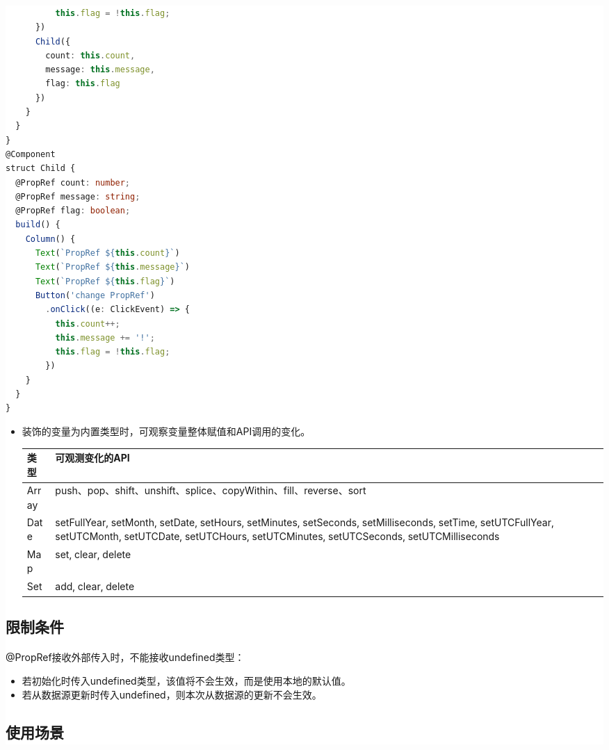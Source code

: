   ```ts
            this.flag = !this.flag;
        })
        Child({
          count: this.count,
          message: this.message,
          flag: this.flag
        })
      }
    }
  }
  @Component
  struct Child {
    @PropRef count: number;
    @PropRef message: string;
    @PropRef flag: boolean;
    build() {
      Column() {
        Text(`PropRef ${this.count}`)
        Text(`PropRef ${this.message}`)
        Text(`PropRef ${this.flag}`)
        Button('change PropRef')
          .onClick((e: ClickEvent) => {
            this.count++;
            this.message += '!';
            this.flag = !this.flag;
          })
      }
    }
  }
  ```

- 装饰的变量为内置类型时，可观察变量整体赋值和API调用的变化。

  | 类型  | 可观测变化的API                                              |
  | ----- | ------------------------------------------------------------ |
  | Array | push、pop、shift、unshift、splice、copyWithin、fill、reverse、sort |
  | Date  | setFullYear, setMonth, setDate, setHours, setMinutes, setSeconds, setMilliseconds, setTime, setUTCFullYear, setUTCMonth, setUTCDate, setUTCHours, setUTCMinutes, setUTCSeconds, setUTCMilliseconds |
  | Map   | set, clear, delete                                           |
  | Set   | add, clear, delete                                           |

## 限制条件

\@PropRef接收外部传入时，不能接收undefined类型：

- 若初始化时传入undefined类型，该值将不会生效，而是使用本地的默认值。
- 若从数据源更新时传入undefined，则本次从数据源的更新不会生效。

## 使用场景
